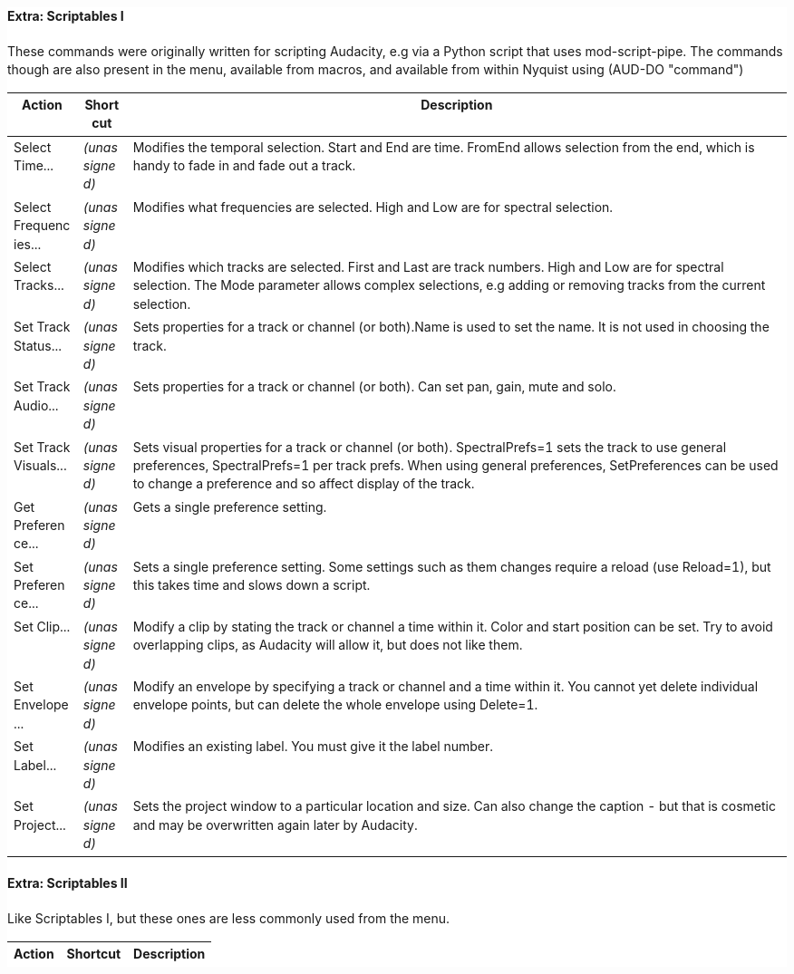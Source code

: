#### Extra: Scriptables I

These commands were originally written for scripting Audacity, e.g via a Python script that uses mod-script-pipe. The commands though are also present in the menu, available from macros, and available from within Nyquist using (AUD-DO "command")

| Action                | Shortcut       | Description                                                                                                                                                                                                                                                                |
| --------------------- | -------------- | -------------------------------------------------------------------------------------------------------------------------------------------------------------------------------------------------------------------------------------------------------------------------- |
| Select Time...        | _(unassigned)_ | Modifies the temporal selection. Start and End are time. FromEnd allows selection from the end, which is handy to fade in and fade out a track.                                                                                                                            |
| Select Frequencies... | _(unassigned)_ | Modifies what frequencies are selected. High and Low are for spectral selection.                                                                                                                                                                                           |
| Select Tracks...      | _(unassigned)_ | Modifies which tracks are selected. First and Last are track numbers. High and Low are for spectral selection. The Mode parameter allows complex selections, e.g adding or removing tracks from the current selection.                                                     |
| Set Track Status...   | _(unassigned)_ | Sets properties for a track or channel (or both).Name is used to set the name. It is not used in choosing the track.                                                                                                                                                       |
| Set Track Audio...    | _(unassigned)_ | Sets properties for a track or channel (or both). Can set pan, gain, mute and solo.                                                                                                                                                                                        |
| Set Track Visuals...  | _(unassigned)_ | Sets visual properties for a track or channel (or both). SpectralPrefs=1 sets the track to use general preferences, SpectralPrefs=1 per track prefs. When using general preferences, SetPreferences can be used to change a preference and so affect display of the track. |
| Get Preference...     | _(unassigned)_ | Gets a single preference setting.                                                                                                                                                                                                                                          |
| Set Preference...     | _(unassigned)_ | Sets a single preference setting. Some settings such as them changes require a reload (use Reload=1), but this takes time and slows down a script.                                                                                                                         |
| Set Clip...           | _(unassigned)_ | Modify a clip by stating the track or channel a time within it. Color and start position can be set. Try to avoid overlapping clips, as Audacity will allow it, but does not like them.                                                                                    |
| Set Envelope...       | _(unassigned)_ | Modify an envelope by specifying a track or channel and a time within it. You cannot yet delete individual envelope points, but can delete the whole envelope using Delete=1.                                                                                              |
| Set Label...          | _(unassigned)_ | Modifies an existing label. You must give it the label number.                                                                                                                                                                                                             |
| Set Project...        | _(unassigned)_ | Sets the project window to a particular location and size. Can also change the caption - but that is cosmetic and may be overwritten again later by Audacity.                                                                                                              |

#### Extra: Scriptables II

Like Scriptables I, but these ones are less commonly used from the menu.

| Action                       | Shortcut       | Description                                                                                                                                                                                                                                                                                                                                                                                                                                                                       |
| ---------------------------- | -------------- | --------------------------------------------------------------------------------------------------------------------------------------------------------------------------------------------------------------------------------------------------------------------------------------------------------------------------------------------------------------------------------------------------------------------------------------------------------------------------------- |